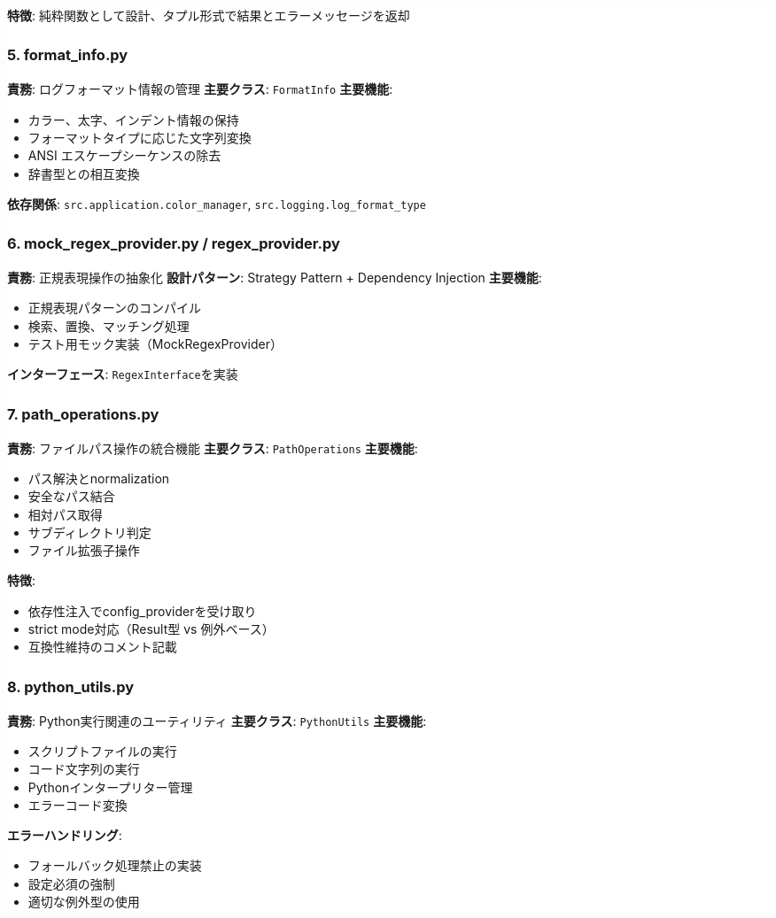 **特徴**: 純粋関数として設計、タプル形式で結果とエラーメッセージを返却

### 5. format_info.py
**責務**: ログフォーマット情報の管理
**主要クラス**: `FormatInfo`
**主要機能**:
- カラー、太字、インデント情報の保持
- フォーマットタイプに応じた文字列変換
- ANSI エスケープシーケンスの除去
- 辞書型との相互変換

**依存関係**: `src.application.color_manager`, `src.logging.log_format_type`

### 6. mock_regex_provider.py / regex_provider.py
**責務**: 正規表現操作の抽象化
**設計パターン**: Strategy Pattern + Dependency Injection
**主要機能**:
- 正規表現パターンのコンパイル
- 検索、置換、マッチング処理
- テスト用モック実装（MockRegexProvider）

**インターフェース**: `RegexInterface`を実装

### 7. path_operations.py
**責務**: ファイルパス操作の統合機能
**主要クラス**: `PathOperations`
**主要機能**:
- パス解決とnormalization
- 安全なパス結合
- 相対パス取得
- サブディレクトリ判定
- ファイル拡張子操作

**特徴**: 
- 依存性注入でconfig_providerを受け取り
- strict mode対応（Result型 vs 例外ベース）
- 互換性維持のコメント記載

### 8. python_utils.py
**責務**: Python実行関連のユーティリティ
**主要クラス**: `PythonUtils`
**主要機能**:
- スクリプトファイルの実行
- コード文字列の実行
- Pythonインタープリター管理
- エラーコード変換

**エラーハンドリング**: 
- フォールバック処理禁止の実装
- 設定必須の強制
- 適切な例外型の使用
